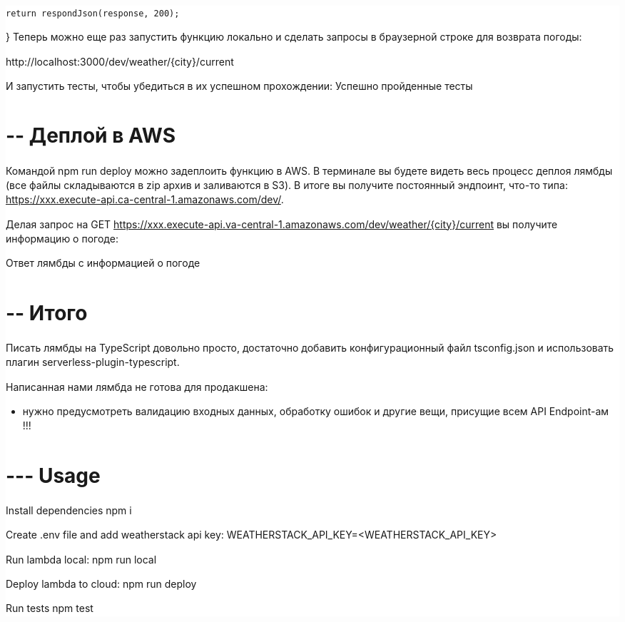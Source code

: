     return respondJson(response, 200);
}
Теперь можно еще раз запустить функцию локально и сделать запросы в браузерной строке для возврата погоды:

http://localhost:3000/dev/weather/{city}/current

И запустить тесты, чтобы убедиться в их успешном прохождении:
Успешно пройденные тесты


# -- Деплой в AWS
Командой npm run deploy можно задеплоить функцию в AWS. 
В терминале вы будете видеть весь процесс деплоя лямбды (все файлы складываются в zip архив и заливаются в S3). 
В итоге вы получите постоянный эндпоинт, что-то типа: https://xxx.execute-api.ca-central-1.amazonaws.com/dev/.

Делая запрос на GET https://xxx.execute-api.va-central-1.amazonaws.com/dev/weather/{city}/current вы получите информацию о погоде:

Ответ лямбды с информацией о погоде

# -- Итого
Писать лямбды на TypeScript довольно просто, достаточно добавить конфигурационный файл tsconfig.json и использовать плагин serverless-plugin-typescript.

Написанная нами лямбда не готова для продакшена: 
 - нужно предусмотреть валидацию входных данных, обработку ошибок и другие вещи, присущие всем API Endpoint-ам !!!





# --- Usage

Install dependencies
npm i

Create .env file and add weatherstack api key:
WEATHERSTACK_API_KEY=<WEATHERSTACK_API_KEY>

Run lambda local:
npm run local

Deploy lambda to cloud:
npm run deploy


Run tests
npm test